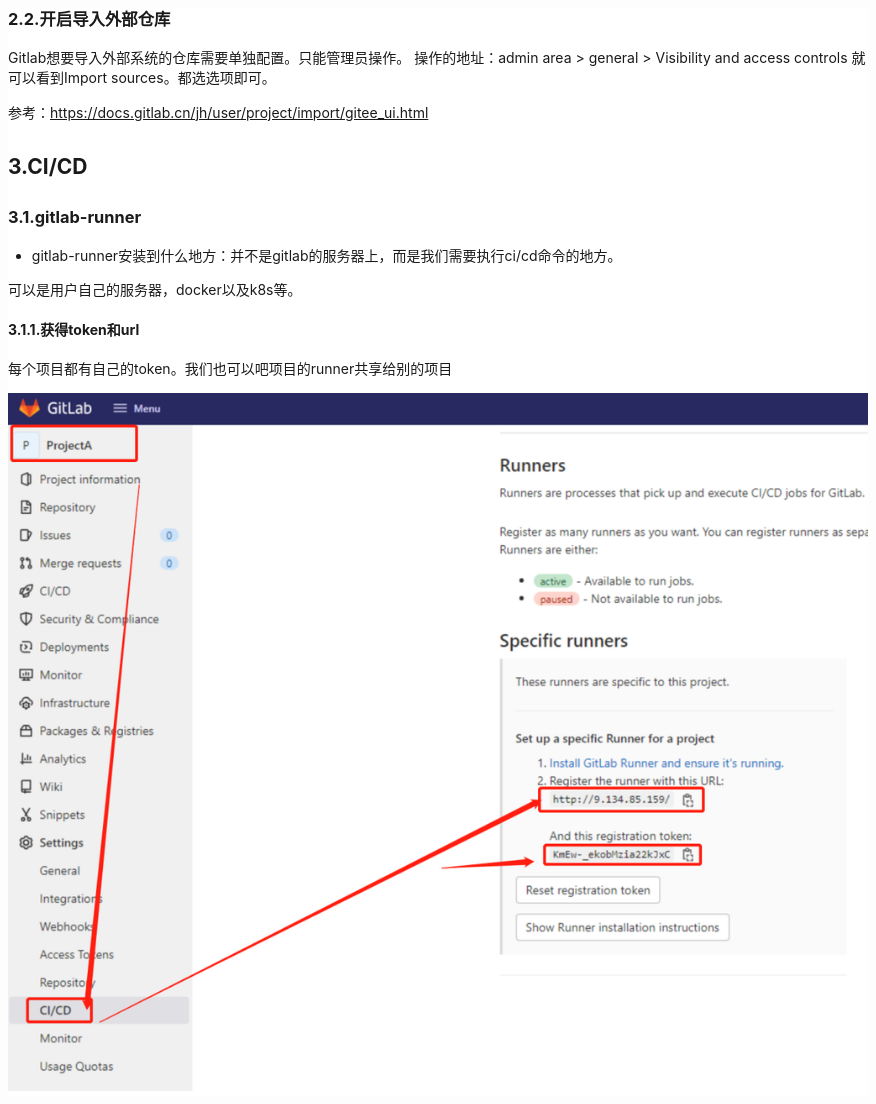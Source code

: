 ### 2.2.开启导入外部仓库
Gitlab想要导入外部系统的仓库需要单独配置。只能管理员操作。
操作的地址：admin area > general > Visibility and access controls 就可以看到Import sources。都选选项即可。

参考：https://docs.gitlab.cn/jh/user/project/import/gitee_ui.html



## 3.CI/CD

### 3.1.gitlab-runner

- gitlab-runner安装到什么地方：并不是gitlab的服务器上，而是我们需要执行ci/cd命令的地方。

可以是用户自己的服务器，docker以及k8s等。

#### 3.1.1.获得token和url

每个项目都有自己的token。我们也可以吧项目的runner共享给别的项目

![image](img/GitLab/media/image10.png)
